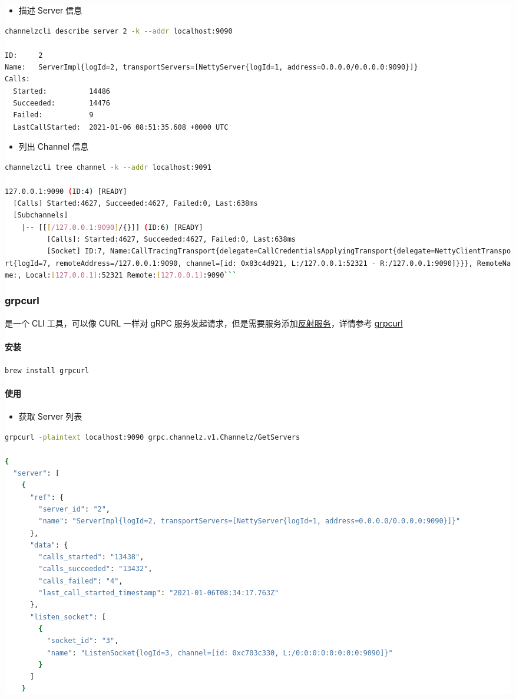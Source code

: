 - 描述 Server 信息

```bash
channelzcli describe server 2 -k --addr localhost:9090

ID: 	2
Name:	ServerImpl{logId=2, transportServers=[NettyServer{logId=1, address=0.0.0.0/0.0.0.0:9090}]}
Calls:
  Started:        	14486
  Succeeded:      	14476
  Failed:         	9
  LastCallStarted:	2021-01-06 08:51:35.608 +0000 UTC
```

- 列出 Channel 信息

```bash
channelzcli tree channel -k --addr localhost:9091

127.0.0.1:9090 (ID:4) [READY]
  [Calls] Started:4627, Succeeded:4627, Failed:0, Last:638ms
  [Subchannels]
    |-- [[[/127.0.0.1:9090]/{}]] (ID:6) [READY]
          [Calls]: Started:4627, Succeeded:4627, Failed:0, Last:638ms
          [Socket] ID:7, Name:CallTracingTransport{delegate=CallCredentialsApplyingTransport{delegate=NettyClientTransport{logId=7, remoteAddress=/127.0.0.1:9090, channel=[id: 0x83c4d921, L:/127.0.0.1:52321 - R:/127.0.0.1:9090]}}}, RemoteName:, Local:[127.0.0.1]:52321 Remote:[127.0.0.1]:9090```
```

### grpcurl 

是一个 CLI 工具，可以像 CURL 一样对 gRPC 服务发起请求，但是需要服务添加[反射服务](https://github.com/grpc/proposal/blob/master/A15-promote-reflection.md)，详情参考 [grpcurl](https://github.com/fullstorydev/grpcurl)

#### 安装

```bash
brew install grpcurl
```

#### 使用

- 获取 Server 列表

```bash
grpcurl -plaintext localhost:9090 grpc.channelz.v1.Channelz/GetServers

{
  "server": [
    {
      "ref": {
        "server_id": "2",
        "name": "ServerImpl{logId=2, transportServers=[NettyServer{logId=1, address=0.0.0.0/0.0.0.0:9090}]}"
      },
      "data": {
        "calls_started": "13438",
        "calls_succeeded": "13432",
        "calls_failed": "4",
        "last_call_started_timestamp": "2021-01-06T08:34:17.763Z"
      },
      "listen_socket": [
        {
          "socket_id": "3",
          "name": "ListenSocket{logId=3, channel=[id: 0xc703c330, L:/0:0:0:0:0:0:0:0:9090]}"
        }
      ]
    }
```